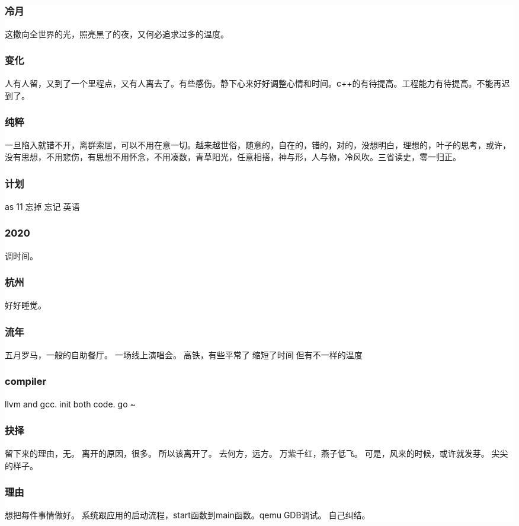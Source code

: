 ### 冷月
这撒向全世界的光，照亮黑了的夜，又何必追求过多的温度。

### 变化
人有人留，又到了一个里程点，又有人离去了。有些感伤。静下心来好好调整心情和时间。c++的有待提高。工程能力有待提高。不能再迟到了。

### 纯粹
一旦陷入就错不开，离群索居，可以不用在意一切。越来越世俗，随意的，自在的，错的，对的，没想明白，理想的，叶子的思考，或许，没有思想，不用悲伤，有思想不用怀念，不用凑数，青草阳光，任意相搭，神与形，人与物，冷风吹。三省读史，零一归正。

### 计划
as
11
忘掉
忘记
英语

### 2020
调时间。

### 杭州
好好睡觉。

### 流年
五月罗马，一般的自助餐厅。
一场线上演唱会。
高铁，有些平常了
缩短了时间
但有不一样的温度

### compiler
llvm and gcc. 
init both code. 
go ~

### 抉择
留下来的理由，无。
离开的原因，很多。
所以该离开了。
去何方，远方。
万紫千红，燕子低飞。
可是，风来的时候，或许就发芽。
尖尖的样子。

### 理由
想把每件事情做好。
系统跟应用的启动流程，start函数到main函数。qemu GDB调试。
自己纠结。
